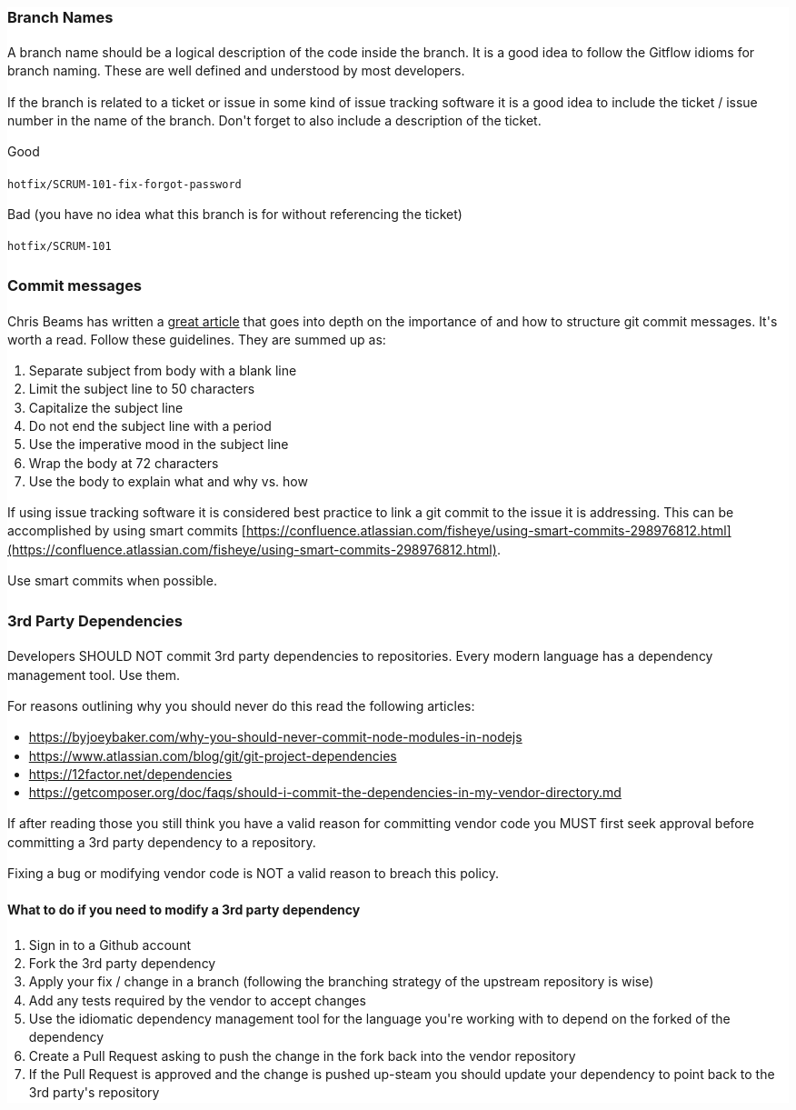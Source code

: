 ### Branch Names
A branch name should be a logical description of the code inside the branch. It is a good idea to follow the Gitflow idioms for branch naming. These are well defined and understood by most developers.

If the branch is related to a ticket or issue in some kind of issue tracking software it is a good idea to include the ticket / issue number in the name of the branch. Don't forget to also include a description of the ticket.

Good

```hotfix/SCRUM-101-fix-forgot-password```

Bad (you have no idea what this branch is for without referencing the ticket)

```hotfix/SCRUM-101```

### Commit messages
Chris Beams has written a [great article](https://chris.beams.io/posts/git-commit/) that goes into depth on the importance of and how to structure git commit messages. It's worth a read. Follow these guidelines. They are summed up as:

1. Separate subject from body with a blank line
2. Limit the subject line to 50 characters
3. Capitalize the subject line
4. Do not end the subject line with a period
5. Use the imperative mood in the subject line
6. Wrap the body at 72 characters
7. Use the body to explain what and why vs. how

If using issue tracking software it is considered best practice to link a git commit to the issue it is addressing. This can be accomplished by using smart commits [https://confluence.atlassian.com/fisheye/using-smart-commits-298976812.html](https://confluence.atlassian.com/fisheye/using-smart-commits-298976812.html).

Use smart commits when possible.

### 3rd Party Dependencies
Developers SHOULD NOT commit 3rd party dependencies to repositories. Every modern language has a dependency management tool. Use them. 

For reasons outlining why you should never do this read the following articles: 

- https://byjoeybaker.com/why-you-should-never-commit-node-modules-in-nodejs 
- https://www.atlassian.com/blog/git/git-project-dependencies
- https://12factor.net/dependencies
- https://getcomposer.org/doc/faqs/should-i-commit-the-dependencies-in-my-vendor-directory.md 

If after reading those you still think you have a valid reason for committing vendor code you MUST first seek approval before committing a 3rd party dependency to a repository. 

Fixing a bug or modifying vendor code is NOT a valid reason to breach this policy. 

#### What to do if you need to modify a 3rd party dependency 
1. Sign in to a Github account 
2. Fork the 3rd party dependency
3. Apply your fix / change in a branch (following the branching strategy of the upstream repository is wise) 
4. Add any tests required by the vendor to accept changes 
5. Use the idiomatic dependency management tool for the language you're working with to depend on the forked of the dependency 
6. Create a Pull Request asking to push the change in the fork back into the vendor repository 
7. If the Pull Request is approved and the change is pushed up-steam you should update your dependency to point back to the 3rd party's repository 

```